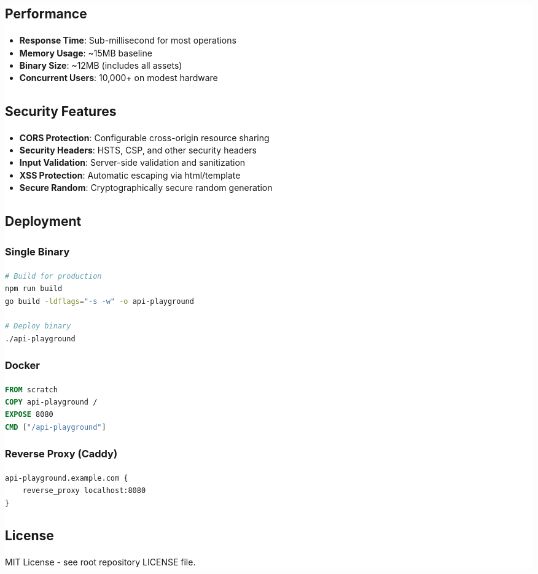 ## Performance

- **Response Time**: Sub-millisecond for most operations
- **Memory Usage**: ~15MB baseline
- **Binary Size**: ~12MB (includes all assets)
- **Concurrent Users**: 10,000+ on modest hardware

## Security Features

- **CORS Protection**: Configurable cross-origin resource sharing
- **Security Headers**: HSTS, CSP, and other security headers
- **Input Validation**: Server-side validation and sanitization
- **XSS Protection**: Automatic escaping via html/template
- **Secure Random**: Cryptographically secure random generation

## Deployment

### Single Binary
```bash
# Build for production
npm run build
go build -ldflags="-s -w" -o api-playground

# Deploy binary
./api-playground
```

### Docker
```dockerfile
FROM scratch
COPY api-playground /
EXPOSE 8080
CMD ["/api-playground"]
```

### Reverse Proxy (Caddy)
```
api-playground.example.com {
    reverse_proxy localhost:8080
}
```

## License

MIT License - see root repository LICENSE file.